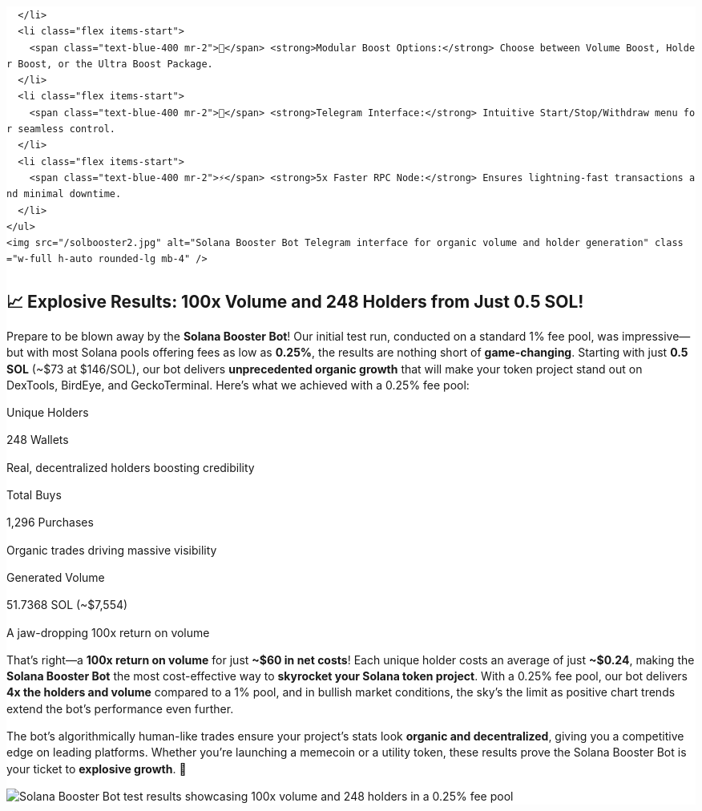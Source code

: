       </li>
      <li class="flex items-start">
        <span class="text-blue-400 mr-2">🎯</span> <strong>Modular Boost Options:</strong> Choose between Volume Boost, Holder Boost, or the Ultra Boost Package.
      </li>
      <li class="flex items-start">
        <span class="text-blue-400 mr-2">💬</span> <strong>Telegram Interface:</strong> Intuitive Start/Stop/Withdraw menu for seamless control.
      </li>
      <li class="flex items-start">
        <span class="text-blue-400 mr-2">⚡️</span> <strong>5x Faster RPC Node:</strong> Ensures lightning-fast transactions and minimal downtime.
      </li>
    </ul>
    <img src="/solbooster2.jpg" alt="Solana Booster Bot Telegram interface for organic volume and holder generation" class="w-full h-auto rounded-lg mb-4" />
  </section>

 <section class="bg-gray-800 p-6 rounded-lg shadow-lg">
  <h2 class="text-2xl font-bold text-white mb-4">📈 Explosive Results: 100x Volume and 248 Holders from Just 0.5 SOL!</h2>
  <p class="text-gray-300 mb-4">
    Prepare to be blown away by the <strong>Solana Booster Bot</strong>! Our initial test run, conducted on a standard 1% fee pool, was impressive—but with most Solana pools offering fees as low as <strong>0.25%</strong>, the results are nothing short of <strong>game-changing</strong>. Starting with just <strong>0.5 SOL</strong> (~$73 at $146/SOL), our bot delivers <strong>unprecedented organic growth</strong> that will make your token project stand out on DexTools, BirdEye, and GeckoTerminal. Here’s what we achieved with a 0.25% fee pool:
  </p>
  <div class="grid grid-cols-1 sm:grid-cols-3 gap-4 mb-6 bg-gradient-to-r from-blue-900 to-gray-700 p-6 rounded-lg shadow-inner">
    <div class="text-center">
      <p class="text-blue-400 font-semibold text-lg">Unique Holders</p>
      <p class="text-white text-3xl font-bold">248 Wallets</p>
      <p class="text-gray-400 text-sm mt-1">Real, decentralized holders boosting credibility</p>
    </div>
    <div class="text-center">
      <p class="text-blue-400 font-semibold text-lg">Total Buys</p>
      <p class="text-white text-3xl font-bold">1,296 Purchases</p>
      <p class="text-gray-400 text-sm mt-1">Organic trades driving massive visibility</p>
    </div>
    <div class="text-center">
      <p class="text-blue-400 font-semibold text-lg">Generated Volume</p>
      <p class="text-white text-3xl font-bold">51.7368 SOL (~$7,554)</p>
      <p class="text-gray-400 text-sm mt-1">A jaw-dropping 100x return on volume</p>
    </div>
  </div>
  <p class="text-gray-300 mb-4">
    That’s right—a <strong>100x return on volume</strong> for just <strong>~$60 in net costs</strong>! Each unique holder costs an average of just <strong>~$0.24</strong>, making the <strong>Solana Booster Bot</strong> the most cost-effective way to <strong>skyrocket your Solana token project</strong>. With a 0.25% fee pool, our bot delivers <strong>4x the holders and volume</strong> compared to a 1% pool, and in bullish market conditions, the sky’s the limit as positive chart trends extend the bot’s performance even further.
  </p>
  <p class="text-gray-300 mb-4">
    The bot’s algorithmically human-like trades ensure your project’s stats look <strong>organic and decentralized</strong>, giving you a competitive edge on leading platforms. Whether you’re launching a memecoin or a utility token, these results prove the Solana Booster Bot is your ticket to <strong>explosive growth</strong>. 🚀
  </p>
  <img src="/solbooster3.jpg" alt="Solana Booster Bot test results showcasing 100x volume and 248 holders in a 0.25% fee pool" class="w-full h-auto rounded-lg mb-4 border-2 border-blue-500" />
  <div class="bg-blue-900 p-4 rounded-lg">
    <p class="text-blue-300 font-semibold">